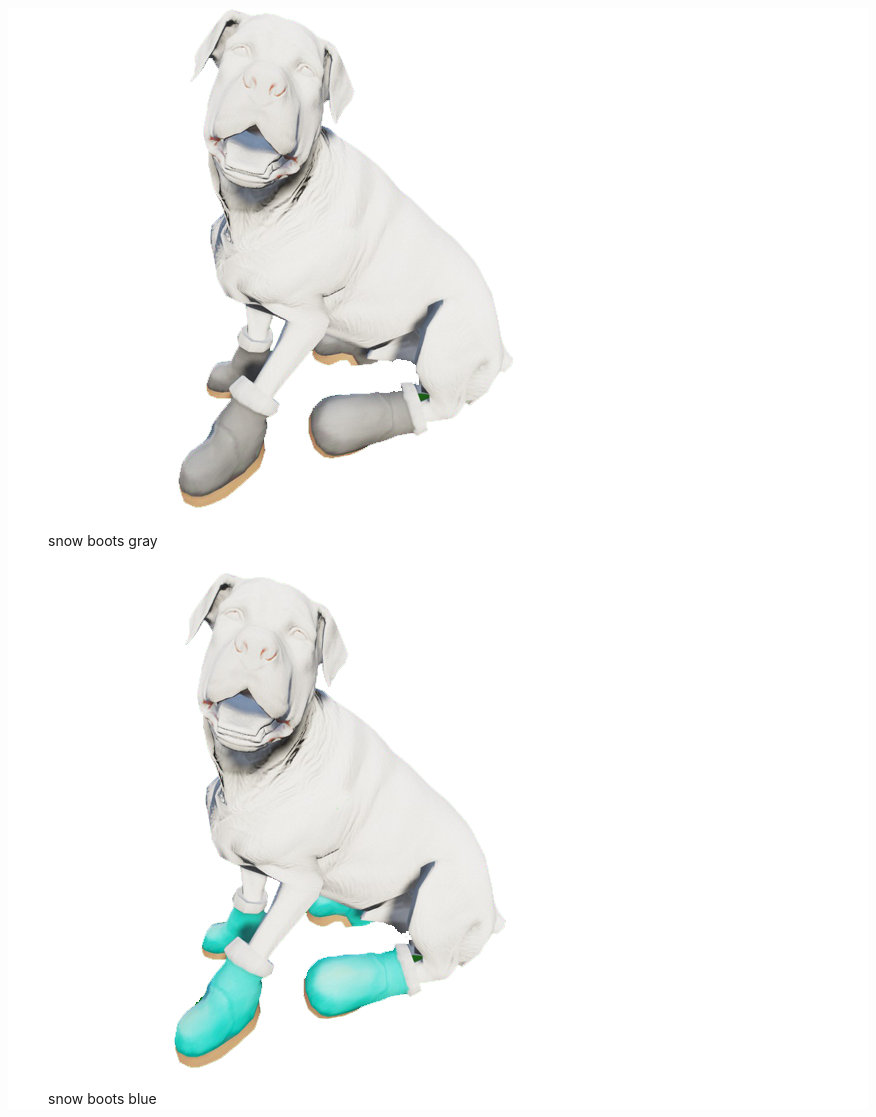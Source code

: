  

<figure><img src="../../.gitbook/assets/snowbootsgray.png" alt=""><figcaption><p>snow boots gray</p></figcaption></figure>

 

<figure><img src="../../.gitbook/assets/snowbootsblue.png" alt=""><figcaption><p>snow boots blue</p></figcaption></figure>
